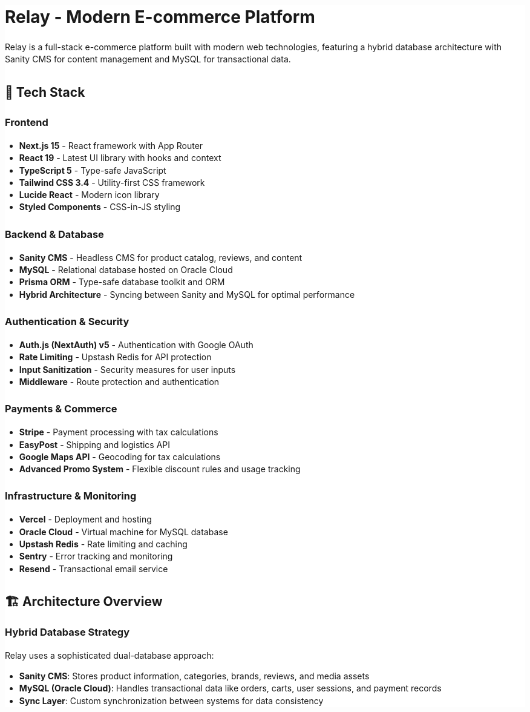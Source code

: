 # Relay - Modern E-commerce Platform

Relay is a full-stack e-commerce platform built with modern web technologies, featuring a hybrid database architecture with Sanity CMS for content management and MySQL for transactional data.

## 🚀 Tech Stack

### Frontend
- **Next.js 15** - React framework with App Router
- **React 19** - Latest UI library with hooks and context
- **TypeScript 5** - Type-safe JavaScript
- **Tailwind CSS 3.4** - Utility-first CSS framework
- **Lucide React** - Modern icon library
- **Styled Components** - CSS-in-JS styling

### Backend & Database
- **Sanity CMS** - Headless CMS for product catalog, reviews, and content
- **MySQL** - Relational database hosted on Oracle Cloud
- **Prisma ORM** - Type-safe database toolkit and ORM
- **Hybrid Architecture** - Syncing between Sanity and MySQL for optimal performance

### Authentication & Security
- **Auth.js (NextAuth) v5** - Authentication with Google OAuth
- **Rate Limiting** - Upstash Redis for API protection
- **Input Sanitization** - Security measures for user inputs
- **Middleware** - Route protection and authentication

### Payments & Commerce
- **Stripe** - Payment processing with tax calculations
- **EasyPost** - Shipping and logistics API
- **Google Maps API** - Geocoding for tax calculations
- **Advanced Promo System** - Flexible discount rules and usage tracking

### Infrastructure & Monitoring
- **Vercel** - Deployment and hosting
- **Oracle Cloud** - Virtual machine for MySQL database
- **Upstash Redis** - Rate limiting and caching
- **Sentry** - Error tracking and monitoring
- **Resend** - Transactional email service

## 🏗️ Architecture Overview

### Hybrid Database Strategy
Relay uses a sophisticated dual-database approach:

- **Sanity CMS**: Stores product information, categories, brands, reviews, and media assets
- **MySQL (Oracle Cloud)**: Handles transactional data like orders, carts, user sessions, and payment records
- **Sync Layer**: Custom synchronization between systems for data consistency
